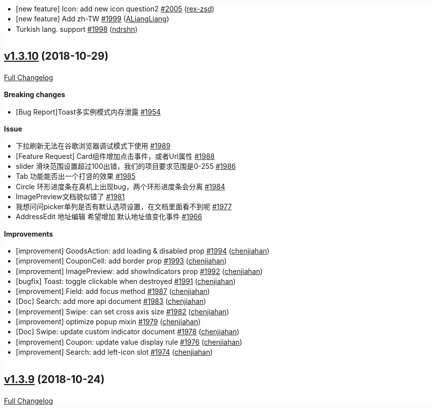 - \[new feature\] Icon: add new icon question2 [\#2005](https://github.com/youzan/vant/pull/2005) ([rex-zsd](https://github.com/rex-zsd))
- \[new feature\] Add zh-TW [\#1999](https://github.com/youzan/vant/pull/1999) ([ALiangLiang](https://github.com/ALiangLiang))
- Turkish lang. support [\#1998](https://github.com/youzan/vant/pull/1998) ([ndrshn](https://github.com/ndrshn))

## [v1.3.10](https://github.com/youzan/vant/tree/v1.3.10) (2018-10-29)
[Full Changelog](https://github.com/youzan/vant/compare/v1.3.9...v1.3.10)

**Breaking changes**

- \[Bug Report\]Toast多实例模式内存泄露 [\#1954](https://github.com/youzan/vant/issues/1954)

**Issue**

- 下拉刷新无法在谷歌浏览器调试模式下使用 [\#1989](https://github.com/youzan/vant/issues/1989)
- \[Feature Request\] Card组件增加点击事件，或者Url属性 [\#1988](https://github.com/youzan/vant/issues/1988)
- slider 滑块范围设置超过100出错，我们的项目要求范围是0-255 [\#1986](https://github.com/youzan/vant/issues/1986)
- Tab 功能能否出一个打竖的效果 [\#1985](https://github.com/youzan/vant/issues/1985)
- Circle 环形进度条在真机上出现bug，两个环形进度条会分离 [\#1984](https://github.com/youzan/vant/issues/1984)
- ImagePreview文档貌似错了 [\#1981](https://github.com/youzan/vant/issues/1981)
- 我想问问picker单列是否有默认选项设置，在文档里面看不到呢 [\#1977](https://github.com/youzan/vant/issues/1977)
- AddressEdit 地址编辑 希望增加 默认地址值变化事件 [\#1966](https://github.com/youzan/vant/issues/1966)

**Improvements**

- \[improvement\] GoodsAction: add loading & disabled prop [\#1994](https://github.com/youzan/vant/pull/1994) ([chenjiahan](https://github.com/chenjiahan))
- \[improvement\] CouponCell: add border prop [\#1993](https://github.com/youzan/vant/pull/1993) ([chenjiahan](https://github.com/chenjiahan))
- \[improvement\] ImagePreview: add showIndicators prop [\#1992](https://github.com/youzan/vant/pull/1992) ([chenjiahan](https://github.com/chenjiahan))
- \[bugfix\] Toast: toggle clickable when destroyed [\#1991](https://github.com/youzan/vant/pull/1991) ([chenjiahan](https://github.com/chenjiahan))
- \[improvement\] Field: add focus method [\#1987](https://github.com/youzan/vant/pull/1987) ([chenjiahan](https://github.com/chenjiahan))
- \[Doc\] Search: add more api document [\#1983](https://github.com/youzan/vant/pull/1983) ([chenjiahan](https://github.com/chenjiahan))
- \[improvement\] Swipe: can set cross axis size [\#1982](https://github.com/youzan/vant/pull/1982) ([chenjiahan](https://github.com/chenjiahan))
- \[improvement\] optimize popup mixin [\#1979](https://github.com/youzan/vant/pull/1979) ([chenjiahan](https://github.com/chenjiahan))
- \[Doc\] Swipe: update custom indicator document [\#1978](https://github.com/youzan/vant/pull/1978) ([chenjiahan](https://github.com/chenjiahan))
- \[improvement\] Coupon: update value display rule [\#1976](https://github.com/youzan/vant/pull/1976) ([chenjiahan](https://github.com/chenjiahan))
- \[improvement\] Search: add left-icon slot [\#1974](https://github.com/youzan/vant/pull/1974) ([chenjiahan](https://github.com/chenjiahan))

## [v1.3.9](https://github.com/youzan/vant/tree/v1.3.9) (2018-10-24)
[Full Changelog](https://github.com/youzan/vant/compare/v1.3.8...v1.3.9)
